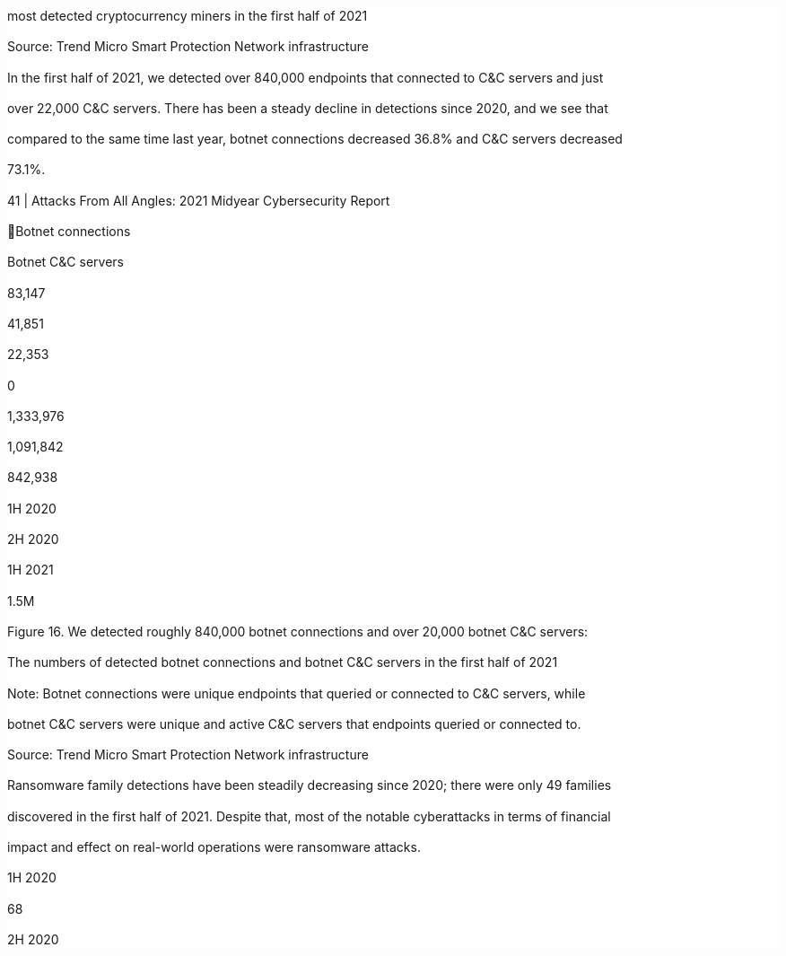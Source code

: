 most detected cryptocurrency miners in the first half of 2021 

Source: Trend Micro Smart Protection Network infrastructure

In the first half of 2021, we detected over 840,000 endpoints that connected to C\&C servers and just 

over 22,000 C\&C servers. There has been a steady decline in detections since 2020, and we see that 

compared to the same time last year, botnet connections decreased 36\.8% and C\&C servers decreased 

73\.1%.

41 \| Attacks From All Angles: 2021 Midyear Cybersecurity Report

Botnet
connections

Botnet
C\&C servers

83,147

41,851

22,353

0

1,333,976

1,091,842

842,938

1H 2020

2H 2020

1H 2021

1\.5M

Figure 16\. We detected roughly 840,000 botnet connections and over 20,000 botnet C\&C servers: 

The numbers of detected botnet connections and botnet C\&C servers in the first half of 2021 

Note: Botnet connections were unique endpoints that queried or connected to C\&C servers, while 

botnet C\&C servers were unique and active C\&C servers that endpoints queried or connected to. 

Source: Trend Micro Smart Protection Network infrastructure

Ransomware family detections have been steadily decreasing since 2020; there were only 49 families 

discovered in the first half of 2021\. Despite that, most of the notable cyberattacks in terms of financial 

impact and effect on real\-world operations were ransomware attacks.

1H 2020

68

2H 2020
